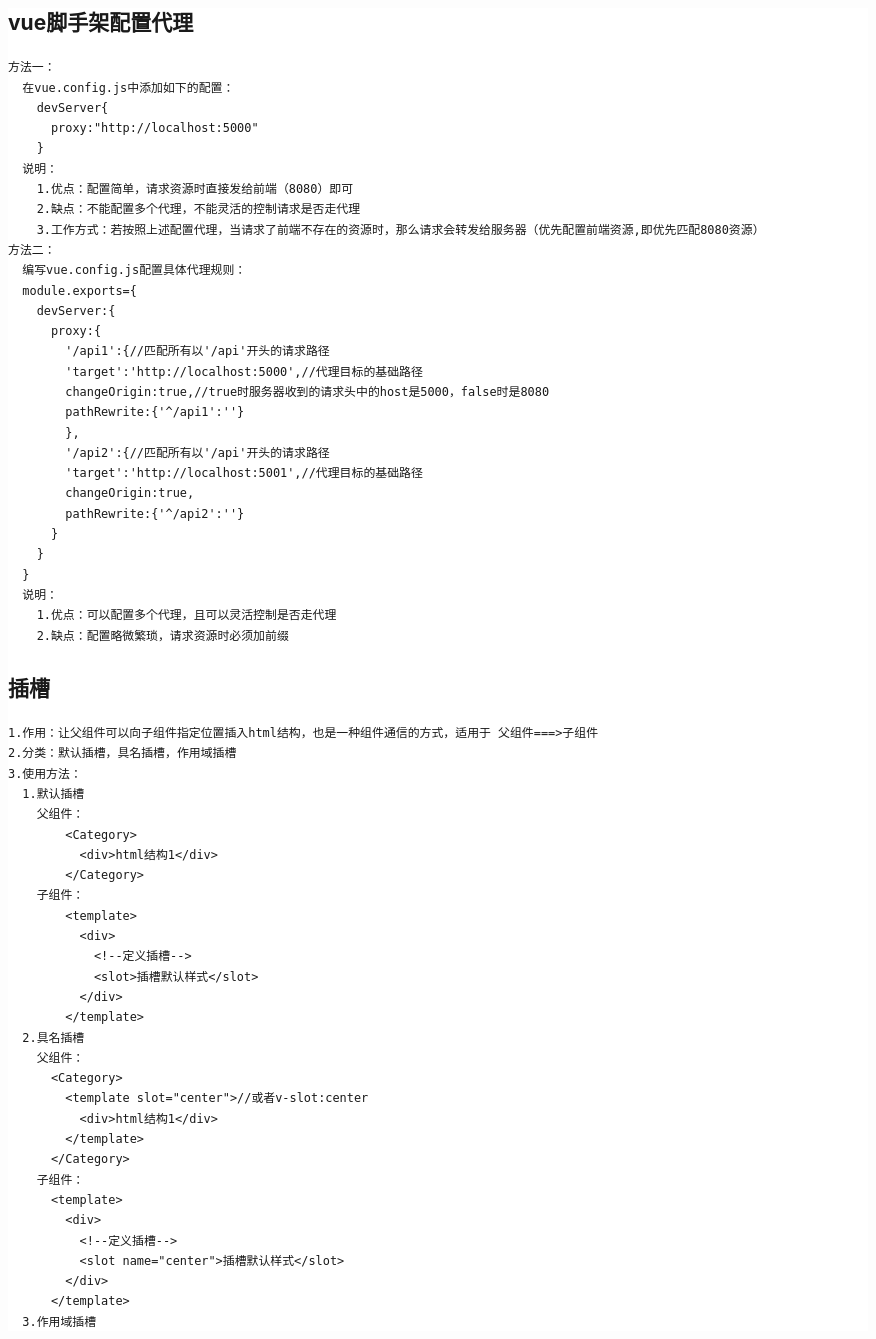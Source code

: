 ## vue脚手架配置代理
    方法一：
      在vue.config.js中添加如下的配置：
        devServer{
          proxy:"http://localhost:5000"
        }
      说明：
        1.优点：配置简单，请求资源时直接发给前端（8080）即可
        2.缺点：不能配置多个代理，不能灵活的控制请求是否走代理
        3.工作方式：若按照上述配置代理，当请求了前端不存在的资源时，那么请求会转发给服务器（优先配置前端资源,即优先匹配8080资源）
    方法二：
      编写vue.config.js配置具体代理规则：
      module.exports={
        devServer:{
          proxy:{
            '/api1':{//匹配所有以'/api'开头的请求路径
            'target':'http://localhost:5000',//代理目标的基础路径
            changeOrigin:true,//true时服务器收到的请求头中的host是5000，false时是8080
            pathRewrite:{'^/api1':''}
            },
            '/api2':{//匹配所有以'/api'开头的请求路径
            'target':'http://localhost:5001',//代理目标的基础路径
            changeOrigin:true,
            pathRewrite:{'^/api2':''}
          }
        }
      }
      说明：
        1.优点：可以配置多个代理，且可以灵活控制是否走代理
        2.缺点：配置略微繁琐，请求资源时必须加前缀
      
## 插槽
    1.作用：让父组件可以向子组件指定位置插入html结构，也是一种组件通信的方式，适用于 父组件===>子组件
    2.分类：默认插槽，具名插槽，作用域插槽
    3.使用方法：
      1.默认插槽
        父组件：
            <Category>
              <div>html结构1</div>
            </Category>
        子组件：
            <template>
              <div>
                <!--定义插槽-->
                <slot>插槽默认样式</slot>
              </div>
            </template>
      2.具名插槽
        父组件：
          <Category>
            <template slot="center">//或者v-slot:center
              <div>html结构1</div>
            </template>
          </Category>
        子组件：
          <template>
            <div>
              <!--定义插槽-->
              <slot name="center">插槽默认样式</slot>
            </div>
          </template>
      3.作用域插槽